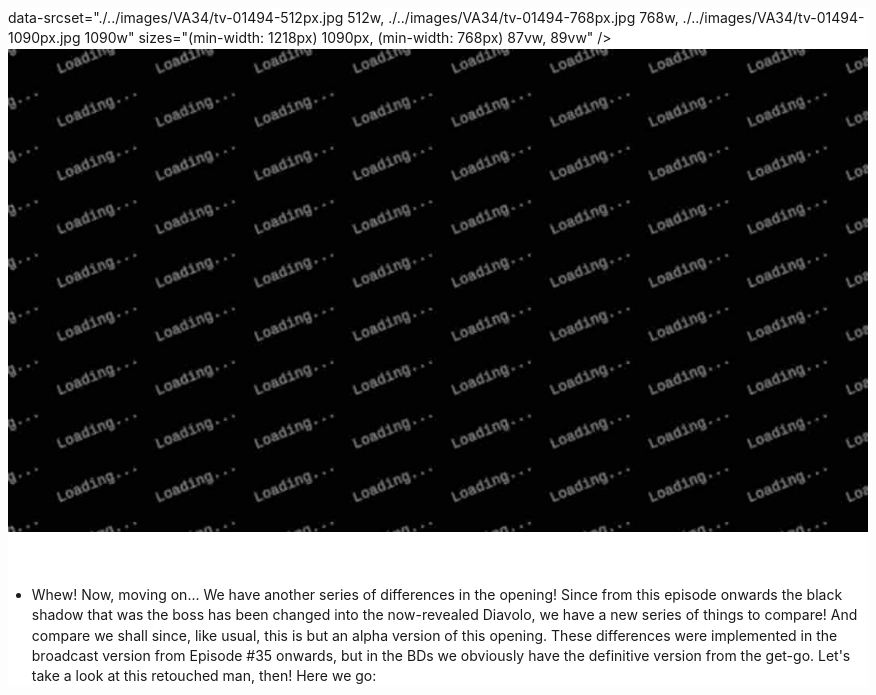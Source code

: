  data-srcset="./../images/VA34/tv-01494-512px.jpg 512w,
 ./../images/VA34/tv-01494-768px.jpg 768w,
 ./../images/VA34/tv-01494-1090px.jpg 1090w"
 sizes="(min-width: 1218px) 1090px,
 (min-width: 768px) 87vw,
 89vw" />
 <img width="100%" height="100%" class="lazyload" src="./../images/loading.jpg"
 data-src="./../images/VA34/bd-01494-1090px.jpg"
 data-srcset="./../images/VA34/bd-01494-512px.jpg 512w,
 ./../images/VA34/bd-01494-768px.jpg 768w,
 ./../images/VA34/bd-01494-1090px.jpg 1090w"
 sizes="(min-width: 1218px) 1090px,
 (min-width: 768px) 87vw,
 89vw" />
</div>

<br>

- Whew! Now, moving on... We have another series of differences in the opening! Since from this episode onwards the black shadow that was the boss has been changed into the now-revealed Diavolo, we have a new series of things to compare! And compare we shall since, like usual, this is but an alpha version of this opening. These differences were implemented in the broadcast version from Episode #35 onwards, but in the BDs we obviously have the definitive version from the get-go. Let's take a look at this retouched man, then! Here we go:

<div id="container1" class="twentytwenty-container">